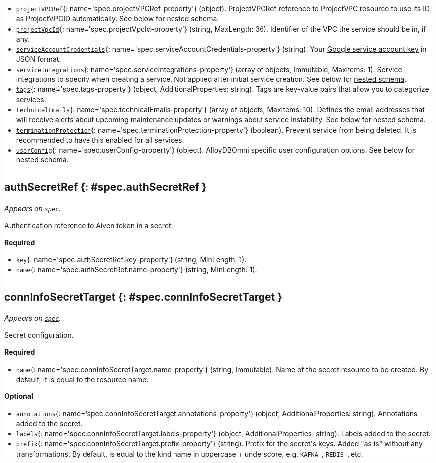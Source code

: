 - [`projectVPCRef`](#spec.projectVPCRef-property){: name='spec.projectVPCRef-property'} (object). ProjectVPCRef reference to ProjectVPC resource to use its ID as ProjectVPCID automatically. See below for [nested schema](#spec.projectVPCRef).
- [`projectVpcId`](#spec.projectVpcId-property){: name='spec.projectVpcId-property'} (string, MaxLength: 36). Identifier of the VPC the service should be in, if any.
- [`serviceAccountCredentials`](#spec.serviceAccountCredentials-property){: name='spec.serviceAccountCredentials-property'} (string). Your [Google service account key](https://cloud.google.com/iam/docs/service-account-creds#key-types) in JSON format.
- [`serviceIntegrations`](#spec.serviceIntegrations-property){: name='spec.serviceIntegrations-property'} (array of objects, Immutable, MaxItems: 1). Service integrations to specify when creating a service. Not applied after initial service creation. See below for [nested schema](#spec.serviceIntegrations).
- [`tags`](#spec.tags-property){: name='spec.tags-property'} (object, AdditionalProperties: string). Tags are key-value pairs that allow you to categorize services.
- [`technicalEmails`](#spec.technicalEmails-property){: name='spec.technicalEmails-property'} (array of objects, MaxItems: 10). Defines the email addresses that will receive alerts about upcoming maintenance updates or warnings about service instability. See below for [nested schema](#spec.technicalEmails).
- [`terminationProtection`](#spec.terminationProtection-property){: name='spec.terminationProtection-property'} (boolean). Prevent service from being deleted. It is recommended to have this enabled for all services.
- [`userConfig`](#spec.userConfig-property){: name='spec.userConfig-property'} (object). AlloyDBOmni specific user configuration options. See below for [nested schema](#spec.userConfig).

## authSecretRef {: #spec.authSecretRef }

_Appears on [`spec`](#spec)._

Authentication reference to Aiven token in a secret.

**Required**

- [`key`](#spec.authSecretRef.key-property){: name='spec.authSecretRef.key-property'} (string, MinLength: 1).
- [`name`](#spec.authSecretRef.name-property){: name='spec.authSecretRef.name-property'} (string, MinLength: 1).

## connInfoSecretTarget {: #spec.connInfoSecretTarget }

_Appears on [`spec`](#spec)._

Secret configuration.

**Required**

- [`name`](#spec.connInfoSecretTarget.name-property){: name='spec.connInfoSecretTarget.name-property'} (string, Immutable). Name of the secret resource to be created. By default, it is equal to the resource name.

**Optional**

- [`annotations`](#spec.connInfoSecretTarget.annotations-property){: name='spec.connInfoSecretTarget.annotations-property'} (object, AdditionalProperties: string). Annotations added to the secret.
- [`labels`](#spec.connInfoSecretTarget.labels-property){: name='spec.connInfoSecretTarget.labels-property'} (object, AdditionalProperties: string). Labels added to the secret.
- [`prefix`](#spec.connInfoSecretTarget.prefix-property){: name='spec.connInfoSecretTarget.prefix-property'} (string). Prefix for the secret's keys.
    Added "as is" without any transformations.
    By default, is equal to the kind name in uppercase + underscore, e.g. `KAFKA_`, `REDIS_`, etc.
